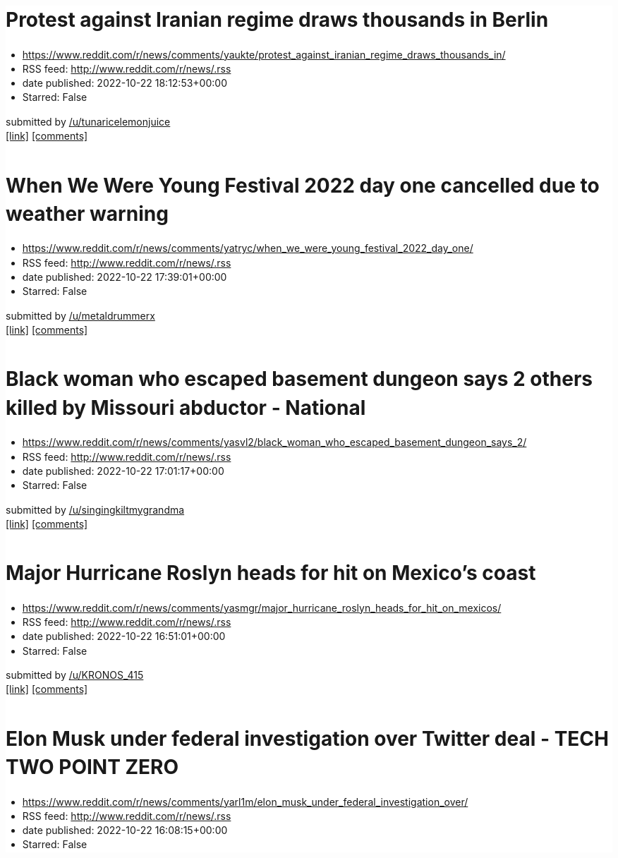 # Protest against Iranian regime draws thousands in Berlin
 - https://www.reddit.com/r/news/comments/yaukte/protest_against_iranian_regime_draws_thousands_in/
 - RSS feed: http://www.reddit.com/r/news/.rss
 - date published: 2022-10-22 18:12:53+00:00
 - Starred: False

&#32; submitted by &#32; <a href="https://www.reddit.com/user/tunaricelemonjuice"> /u/tunaricelemonjuice </a> <br /> <span><a href="https://apnews.com/article/iran-middle-east-germany-europe-berlin-6e3004caf33f410f216a81929498ae13">[link]</a></span> &#32; <span><a href="https://www.reddit.com/r/news/comments/yaukte/protest_against_iranian_regime_draws_thousands_in/">[comments]</a></span>

# When We Were Young Festival 2022 day one cancelled due to weather warning
 - https://www.reddit.com/r/news/comments/yatryc/when_we_were_young_festival_2022_day_one/
 - RSS feed: http://www.reddit.com/r/news/.rss
 - date published: 2022-10-22 17:39:01+00:00
 - Starred: False

&#32; submitted by &#32; <a href="https://www.reddit.com/user/metaldrummerx"> /u/metaldrummerx </a> <br /> <span><a href="https://www.nme.com/news/music/when-we-were-young-festival-2022-day-one-cancelled-due-to-weather-warning-3333999">[link]</a></span> &#32; <span><a href="https://www.reddit.com/r/news/comments/yatryc/when_we_were_young_festival_2022_day_one/">[comments]</a></span>

# Black woman who escaped basement dungeon says 2 others killed by Missouri abductor - National
 - https://www.reddit.com/r/news/comments/yasvl2/black_woman_who_escaped_basement_dungeon_says_2/
 - RSS feed: http://www.reddit.com/r/news/.rss
 - date published: 2022-10-22 17:01:17+00:00
 - Starred: False

&#32; submitted by &#32; <a href="https://www.reddit.com/user/singingkiltmygrandma"> /u/singingkiltmygrandma </a> <br /> <span><a href="https://globalnews.ca/news/9210692/serial-killer-black-women-victim-escaped-basement-excelsior-springs-timothy-haslett/">[link]</a></span> &#32; <span><a href="https://www.reddit.com/r/news/comments/yasvl2/black_woman_who_escaped_basement_dungeon_says_2/">[comments]</a></span>

# Major Hurricane Roslyn heads for hit on Mexico’s coast
 - https://www.reddit.com/r/news/comments/yasmgr/major_hurricane_roslyn_heads_for_hit_on_mexicos/
 - RSS feed: http://www.reddit.com/r/news/.rss
 - date published: 2022-10-22 16:51:01+00:00
 - Starred: False

&#32; submitted by &#32; <a href="https://www.reddit.com/user/KRONOS_415"> /u/KRONOS_415 </a> <br /> <span><a href="https://www.nbcnews.com/news/us-news/hurricane-roslyn-heads-weekend-hit-mexicos-coast-rcna53544">[link]</a></span> &#32; <span><a href="https://www.reddit.com/r/news/comments/yasmgr/major_hurricane_roslyn_heads_for_hit_on_mexicos/">[comments]</a></span>

# Elon Musk under federal investigation over Twitter deal - TECH TWO POINT ZERO
 - https://www.reddit.com/r/news/comments/yarl1m/elon_musk_under_federal_investigation_over/
 - RSS feed: http://www.reddit.com/r/news/.rss
 - date published: 2022-10-22 16:08:15+00:00
 - Starred: False
